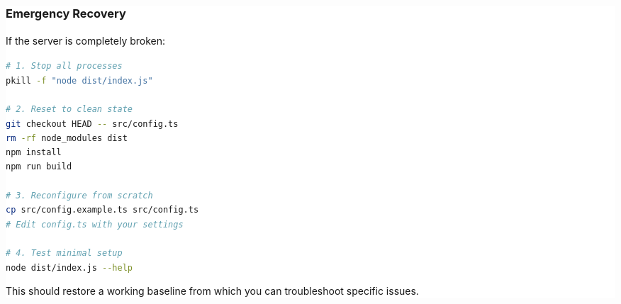 ### Emergency Recovery

If the server is completely broken:

```bash
# 1. Stop all processes
pkill -f "node dist/index.js"

# 2. Reset to clean state
git checkout HEAD -- src/config.ts
rm -rf node_modules dist
npm install
npm run build

# 3. Reconfigure from scratch
cp src/config.example.ts src/config.ts
# Edit config.ts with your settings

# 4. Test minimal setup
node dist/index.js --help
```

This should restore a working baseline from which you can troubleshoot specific issues.